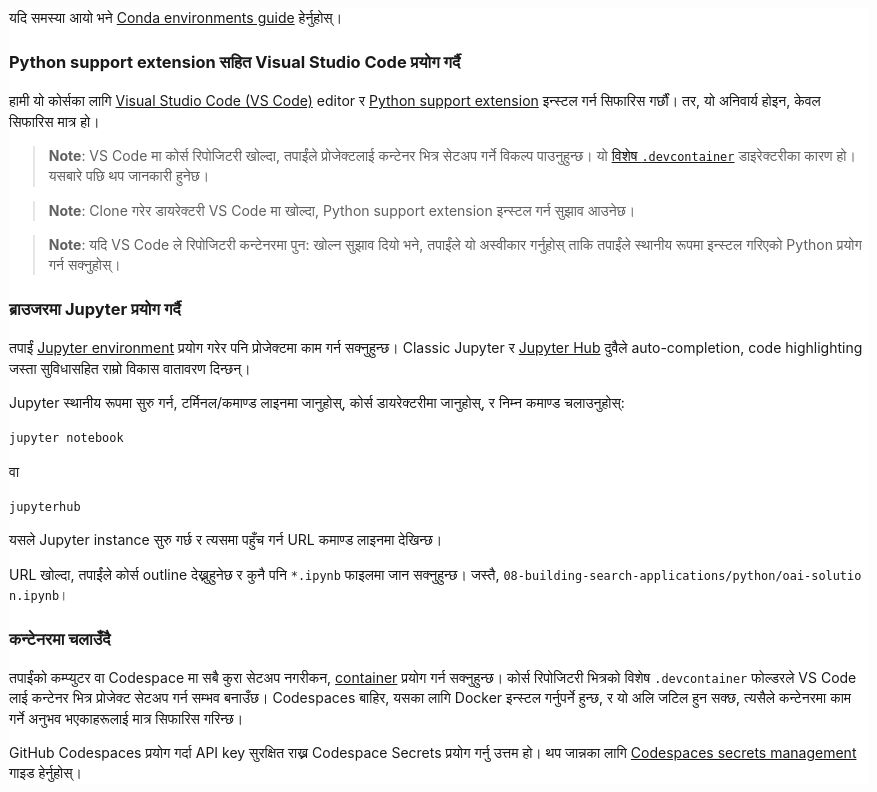 यदि समस्या आयो भने [Conda environments guide](https://docs.conda.io/projects/conda/en/latest/user-guide/tasks/manage-environments.html?WT.mc_id=academic-105485-koreyst) हेर्नुहोस्।

### Python support extension सहित Visual Studio Code प्रयोग गर्दै

हामी यो कोर्सका लागि [Visual Studio Code (VS Code)](https://code.visualstudio.com/?WT.mc_id=academic-105485-koreyst) editor र [Python support extension](https://marketplace.visualstudio.com/items?itemName=ms-python.python&WT.mc_id=academic-105485-koreyst) इन्स्टल गर्न सिफारिस गर्छौं। तर, यो अनिवार्य होइन, केवल सिफारिस मात्र हो।

> **Note**: VS Code मा कोर्स रिपोजिटरी खोल्दा, तपाईंले प्रोजेक्टलाई कन्टेनर भित्र सेटअप गर्ने विकल्प पाउनुहुन्छ। यो [विशेष `.devcontainer`](https://code.visualstudio.com/docs/devcontainers/containers?itemName=ms-python.python&WT.mc_id=academic-105485-koreyst) डाइरेक्टरीका कारण हो। यसबारे पछि थप जानकारी हुनेछ।

> **Note**: Clone गरेर डायरेक्टरी VS Code मा खोल्दा, Python support extension इन्स्टल गर्न सुझाव आउनेछ।

> **Note**: यदि VS Code ले रिपोजिटरी कन्टेनरमा पुन: खोल्न सुझाव दियो भने, तपाईंले यो अस्वीकार गर्नुहोस् ताकि तपाईंले स्थानीय रूपमा इन्स्टल गरिएको Python प्रयोग गर्न सक्नुहोस्।

### ब्राउजरमा Jupyter प्रयोग गर्दै

तपाईं [Jupyter environment](https://jupyter.org?WT.mc_id=academic-105485-koreyst) प्रयोग गरेर पनि प्रोजेक्टमा काम गर्न सक्नुहुन्छ। Classic Jupyter र [Jupyter Hub](https://jupyter.org/hub?WT.mc_id=academic-105485-koreyst) दुवैले auto-completion, code highlighting जस्ता सुविधासहित राम्रो विकास वातावरण दिन्छन्।

Jupyter स्थानीय रूपमा सुरु गर्न, टर्मिनल/कमाण्ड लाइनमा जानुहोस्, कोर्स डायरेक्टरीमा जानुहोस्, र निम्न कमाण्ड चलाउनुहोस्:

```bash
jupyter notebook
```

वा

```bash
jupyterhub
```

यसले Jupyter instance सुरु गर्छ र त्यसमा पहुँच गर्न URL कमाण्ड लाइनमा देखिन्छ।

URL खोल्दा, तपाईंले कोर्स outline देख्नुहुनेछ र कुनै पनि `*.ipynb` फाइलमा जान सक्नुहुन्छ। जस्तै, `08-building-search-applications/python/oai-solution.ipynb`।

### कन्टेनरमा चलाउँदै

तपाईंको कम्प्युटर वा Codespace मा सबै कुरा सेटअप नगरीकन, [container](../../../00-course-setup/<https:/en.wikipedia.org/wiki/Containerization_(computing)?WT.mc_id=academic-105485-koreyst>) प्रयोग गर्न सक्नुहुन्छ। कोर्स रिपोजिटरी भित्रको विशेष `.devcontainer` फोल्डरले VS Code लाई कन्टेनर भित्र प्रोजेक्ट सेटअप गर्न सम्भव बनाउँछ। Codespaces बाहिर, यसका लागि Docker इन्स्टल गर्नुपर्ने हुन्छ, र यो अलि जटिल हुन सक्छ, त्यसैले कन्टेनरमा काम गर्ने अनुभव भएकाहरूलाई मात्र सिफारिस गरिन्छ।

GitHub Codespaces प्रयोग गर्दा API key सुरक्षित राख्न Codespace Secrets प्रयोग गर्नु उत्तम हो। थप जान्नका लागि [Codespaces secrets management](https://docs.github.com/en/codespaces/managing-your-codespaces/managing-secrets-for-your-codespaces?WT.mc_id=academic-105485-koreyst) गाइड हेर्नुहोस्।

